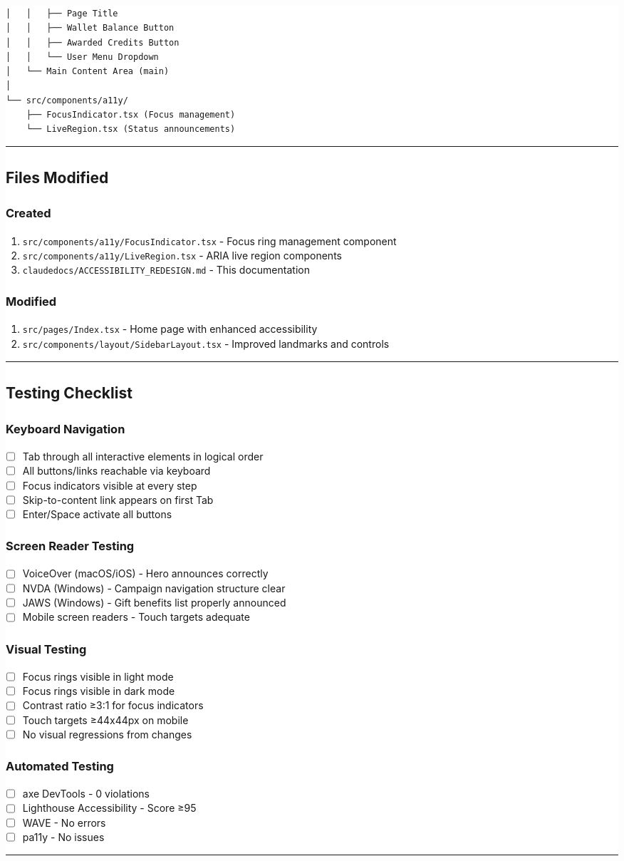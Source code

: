 ```
│   │   ├── Page Title
│   │   ├── Wallet Balance Button
│   │   ├── Awarded Credits Button
│   │   └── User Menu Dropdown
│   └── Main Content Area (main)
│
└── src/components/a11y/
    ├── FocusIndicator.tsx (Focus management)
    └── LiveRegion.tsx (Status announcements)
```

---

## Files Modified

### Created
1. `src/components/a11y/FocusIndicator.tsx` - Focus ring management component
2. `src/components/a11y/LiveRegion.tsx` - ARIA live region components
3. `claudedocs/ACCESSIBILITY_REDESIGN.md` - This documentation

### Modified
1. `src/pages/Index.tsx` - Home page with enhanced accessibility
2. `src/components/layout/SidebarLayout.tsx` - Improved landmarks and controls

---

## Testing Checklist

### Keyboard Navigation
- [ ] Tab through all interactive elements in logical order
- [ ] All buttons/links reachable via keyboard
- [ ] Focus indicators visible at every step
- [ ] Skip-to-content link appears on first Tab
- [ ] Enter/Space activate all buttons

### Screen Reader Testing
- [ ] VoiceOver (macOS/iOS) - Hero announces correctly
- [ ] NVDA (Windows) - Campaign navigation structure clear
- [ ] JAWS (Windows) - Gift benefits list properly announced
- [ ] Mobile screen readers - Touch targets adequate

### Visual Testing
- [ ] Focus rings visible in light mode
- [ ] Focus rings visible in dark mode
- [ ] Contrast ratio ≥3:1 for focus indicators
- [ ] Touch targets ≥44x44px on mobile
- [ ] No visual regressions from changes

### Automated Testing
- [ ] axe DevTools - 0 violations
- [ ] Lighthouse Accessibility - Score ≥95
- [ ] WAVE - No errors
- [ ] pa11y - No issues

---